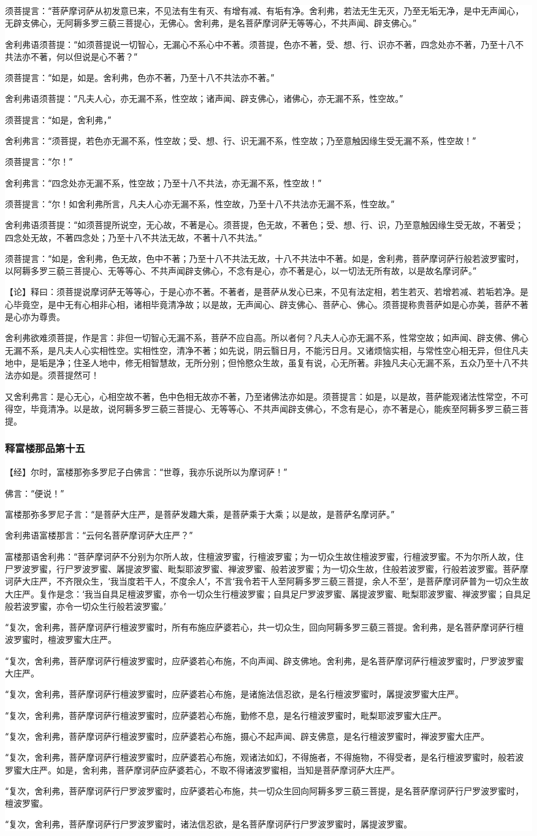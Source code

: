 须菩提言：“菩萨摩诃萨从初发意已来，不见法有生有灭、有增有减、有垢有净。舍利弗，若法无生无灭，乃至无垢无净，是中无声闻心，无辟支佛心，无阿耨多罗三藐三菩提心，无佛心。舍利弗，是名菩萨摩诃萨无等等心，不共声闻、辟支佛心。”

舍利弗语须菩提：“如须菩提说一切智心，无漏心不系心中不著。须菩提，色亦不著，受、想、行、识亦不著，四念处亦不著，乃至十八不共法亦不著，何以但说是心不著？”

须菩提言：“如是，如是。舍利弗，色亦不著，乃至十八不共法亦不著。”

舍利弗语须菩提：“凡夫人心，亦无漏不系，性空故；诸声闻、辟支佛心，诸佛心，亦无漏不系，性空故。”

须菩提言：“如是，舍利弗，”

舍利弗言：“须菩提，若色亦无漏不系，性空故；受、想、行、识无漏不系，性空故；乃至意触因缘生受无漏不系，性空故！”

须菩提言：“尔！”

舍利弗言：“四念处亦无漏不系，性空故；乃至十八不共法，亦无漏不系，性空故！”

须菩提言：“尔！如舍利弗所言，凡夫人心亦无漏不系，性空故，乃至十八不共法亦无漏不系，性空故。”

舍利弗语须菩提：“如须菩提所说空，无心故，不著是心。须菩提，色无故，不著色；受、想、行、识，乃至意触因缘生受无故，不著受；四念处无故，不著四念处；乃至十八不共法无故，不著十八不共法。”

须菩提言：“如是，舍利弗，色无故，色中不著；乃至十八不共法无故，十八不共法中不著。如是，舍利弗，菩萨摩诃萨行般若波罗蜜时，以阿耨多罗三藐三菩提心、无等等心、不共声闻辟支佛心，不念有是心，亦不著是心，以一切法无所有故，以是故名摩诃萨。”　　

【论】释曰：须菩提说摩诃萨无等等心，于是心亦不著。不著者，是菩萨从发心已来，不见有法定相，若生若灭、若增若减、若垢若净。是心毕竟空，是中无有心相非心相，诸相毕竟清净故；以是故，无声闻心、辟支佛心、菩萨心、佛心。须菩提称贵菩萨如是心亦美，菩萨不著是心亦为尊贵。

舍利弗欲难须菩提，作是言：非但一切智心无漏不系，菩萨不应自高。所以者何？凡夫人心亦无漏不系，性常空故；如声闻、辟支佛、佛心无漏不系，是凡夫人心实相性空。实相性空，清净不著；如先说，阴云翳日月，不能污日月。又诸烦恼实相，与常性空心相无异，但住凡夫地中，是垢是净；住圣人地中，修无相智慧故，无所分别；但怜愍众生故，虽复有说，心无所著。非独凡夫心无漏不系，五众乃至十八不共法亦如是。须菩提然可！

又舍利弗言：是心无心，心相空故不著，色中色相无故亦不著，乃至诸佛法亦如是。须菩提言：如是，以是故，菩萨能观诸法性常空，不可得空，毕竟清净。以是故，说阿耨多罗三藐三菩提心、无等等心、不共声闻辟支佛心，不念有是心，亦不著是心，能疾至阿耨多罗三藐三菩提。

### 释富楼那品第十五

【经】尔时，富楼那弥多罗尼子白佛言：“世尊，我亦乐说所以为摩诃萨！”

佛言：“便说！”

富楼那弥多罗尼子言：“是菩萨大庄严，是菩萨发趣大乘，是菩萨乘于大乘；以是故，是菩萨名摩诃萨。”

舍利弗语富楼那言：“云何名菩萨摩诃萨大庄严？”

富楼那语舍利弗：“菩萨摩诃萨不分别为尔所人故，住檀波罗蜜，行檀波罗蜜；为一切众生故住檀波罗蜜，行檀波罗蜜。不为尔所人故，住尸罗波罗蜜，行尸罗波罗蜜、羼提波罗蜜、毗梨耶波罗蜜、禅波罗蜜、般若波罗蜜；为一切众生故，住般若波罗蜜，行般若波罗蜜。菩萨摩诃萨大庄严，不齐限众生，‘我当度若干人，不度余人’，不言‘我令若干人至阿耨多罗三藐三菩提，余人不至’，是菩萨摩诃萨普为一切众生故大庄严。复作是念：‘我当自具足檀波罗蜜，亦令一切众生行檀波罗蜜；自具足尸罗波罗蜜、羼提波罗蜜、毗梨耶波罗蜜、禅波罗蜜；自具足般若波罗蜜，亦令一切众生行般若波罗蜜。’

“复次，舍利弗，菩萨摩诃萨行檀波罗蜜时，所有布施应萨婆若心，共一切众生，回向阿耨多罗三藐三菩提。舍利弗，是名菩萨摩诃萨行檀波罗蜜时，檀波罗蜜大庄严。

“复次，舍利弗，菩萨摩诃萨行檀波罗蜜时，应萨婆若心布施，不向声闻、辟支佛地。舍利弗，是名菩萨摩诃萨行檀波罗蜜时，尸罗波罗蜜大庄严。

“复次，舍利弗，菩萨摩诃萨行檀波罗蜜时，应萨婆若心布施，是诸施法信忍欲，是名行檀波罗蜜时，羼提波罗蜜大庄严。

“复次，舍利弗，菩萨摩诃萨行檀波罗蜜时，应萨婆若心布施，勤修不息，是名行檀波罗蜜时，毗梨耶波罗蜜大庄严。

“复次，舍利弗，菩萨摩诃萨行檀波罗蜜时，应萨婆若心布施，摄心不起声闻、辟支佛意，是名行檀波罗蜜时，禅波罗蜜大庄严。

“复次，舍利弗，菩萨摩诃萨行檀波罗蜜时，应萨婆若心布施，观诸法如幻，不得施者，不得施物，不得受者，是名行檀波罗蜜时，般若波罗蜜大庄严。如是，舍利弗，菩萨摩诃萨应萨婆若心，不取不得诸波罗蜜相，当知是菩萨摩诃萨大庄严。

“复次，舍利弗，菩萨摩诃萨行尸罗波罗蜜时，应萨婆若心布施，共一切众生回向阿耨多罗三藐三菩提，是名菩萨摩诃萨行尸罗波罗蜜时，檀波罗蜜。

“复次，舍利弗，菩萨摩诃萨行尸罗波罗蜜时，诸法信忍欲，是名菩萨摩诃萨行尸罗波罗蜜时，羼提波罗蜜。

